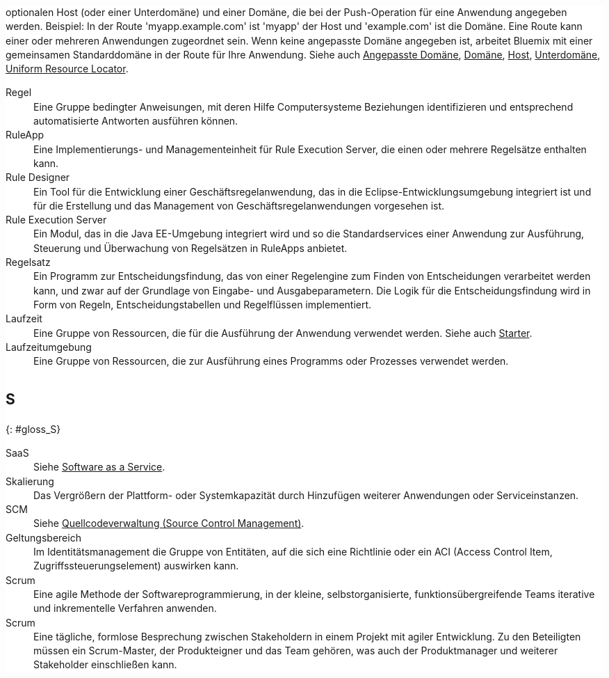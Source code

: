 optionalen Host (oder einer Unterdomäne) und einer Domäne, die bei der Push-Operation für eine Anwendung angegeben werden. Beispiel: In der
Route 'myapp.example.com' ist 'myapp' der Host und 'example.com' ist die Domäne. Eine Route kann einer oder mehreren Anwendungen zugeordnet sein. Wenn keine
angepasste Domäne angegeben ist, arbeitet Bluemix mit einer gemeinsamen Standarddomäne in der
Route für Ihre Anwendung.
Siehe auch <a class="xref" href="#gloss_C__x5728384">Angepasste Domäne</a>, <a class="xref" href="#gloss_D__x2021210">Domäne</a>, <a class="xref" href="#gloss_H__x2002243">Host</a>, <a class="xref" href="#gloss_S__x2040080">Unterdomäne</a>, <a class="xref" href="#gloss_U__x2042491">Uniform Resource Locator</a>. </dd>
<dt class="dt dlterm"><a name="gloss_R__x2037526"></a>Regel</dt>
<dd class="dd">Eine Gruppe bedingter Anweisungen, mit deren Hilfe Computersysteme Beziehungen identifizieren und entsprechend automatisierte Antworten ausführen
können.</dd>
<dt class="dt dlterm"><a name="gloss_R__x4106478"></a>RuleApp</dt>
<dd class="dd">Eine Implementierungs- und Managementeinheit für Rule Execution Server, die einen oder mehrere
Regelsätze enthalten kann. </dd>
<dt class="dt dlterm"><a name="gloss_R__x5579603"></a>Rule Designer</dt>
<dd class="dd">Ein Tool für die Entwicklung einer Geschäftsregelanwendung, das in die Eclipse-Entwicklungsumgebung
integriert ist und für die Erstellung und das Management von Geschäftsregelanwendungen vorgesehen ist. </dd>
<dt class="dt dlterm"><a name="gloss_R__x4188046"></a>Rule Execution Server</dt>
<dd class="dd">Ein Modul, das in die Java EE-Umgebung integriert wird und so die Standardservices
einer Anwendung zur Ausführung, Steuerung und Überwachung von Regelsätzen in RuleApps
anbietet. </dd>
<dt class="dt dlterm"><a name="gloss_R__x3721562"></a>Regelsatz</dt>
<dd class="dd">Ein Programm zur Entscheidungsfindung, das von einer Regelengine zum Finden von Entscheidungen
verarbeitet werden kann, und zwar auf der Grundlage von Eingabe- und Ausgabeparametern. Die Logik für die Entscheidungsfindung
wird in Form von Regeln, Entscheidungstabellen und Regelflüssen implementiert. </dd>
<dt class="dt dlterm"><a name="gloss_R__x2391929"></a>Laufzeit</dt>
<dd class="dd">Eine Gruppe von Ressourcen, die für die Ausführung der Anwendung verwendet werden. Siehe auch <a class="xref" href="#gloss_S__x7470511">Starter</a>.</dd>
<dt class="dt dlterm"><a name="gloss_R__x2037566"></a>Laufzeitumgebung</dt>
<dd class="dd">Eine Gruppe von Ressourcen, die zur Ausführung eines Programms oder Prozesses verwendet werden. </dd>
</dl>

## S
{: #gloss_S}
    
<dl class="dl"><dt class="dt dlterm"><a name="gloss_S__x4585391"></a>SaaS</dt>
<dd class="dd">Siehe <a class="xref" href="#gloss_S__x4585386">Software as a Service</a>.</dd>
<dt class="dt dlterm"><a name="gloss_S__x2004442"></a>Skalierung</dt>
<dd class="dd">Das Vergrößern der Plattform- oder Systemkapazität durch Hinzufügen weiterer Anwendungen oder Serviceinstanzen.</dd>
<dt class="dt dlterm"><a name="gloss_S__x2116206"></a>SCM</dt>
<dd class="dd">Siehe <a class="xref" href="#gloss_S__x3579285">Quellcodeverwaltung (Source Control Management)</a>.</dd>
<dt class="dt dlterm"><a name="gloss_S__x2037763"></a>Geltungsbereich</dt>
<dd class="dd">Im Identitätsmanagement die Gruppe von Entitäten, auf die sich eine Richtlinie oder ein ACI (Access Control Item, Zugriffssteuerungselement)
auswirken kann. </dd>
<dt class="dt dlterm"><a name="gloss_S__x7474016"></a>Scrum</dt>
<dd class="dd">Eine agile Methode der Softwareprogrammierung, in der kleine, selbstorganisierte, funktionsübergreifende Teams iterative und inkrementelle Verfahren anwenden.</dd>
<dt class="dt dlterm"><a name="gloss_S__x3266541"></a>Scrum</dt>
<dd class="dd">Eine tägliche, formlose Besprechung zwischen Stakeholdern in einem Projekt mit agiler Entwicklung. Zu den Beteiligten müssen ein Scrum-Master, der Produkteigner und das Team gehören, was auch der Produktmanager und weiterer Stakeholder einschließen kann.</dd>